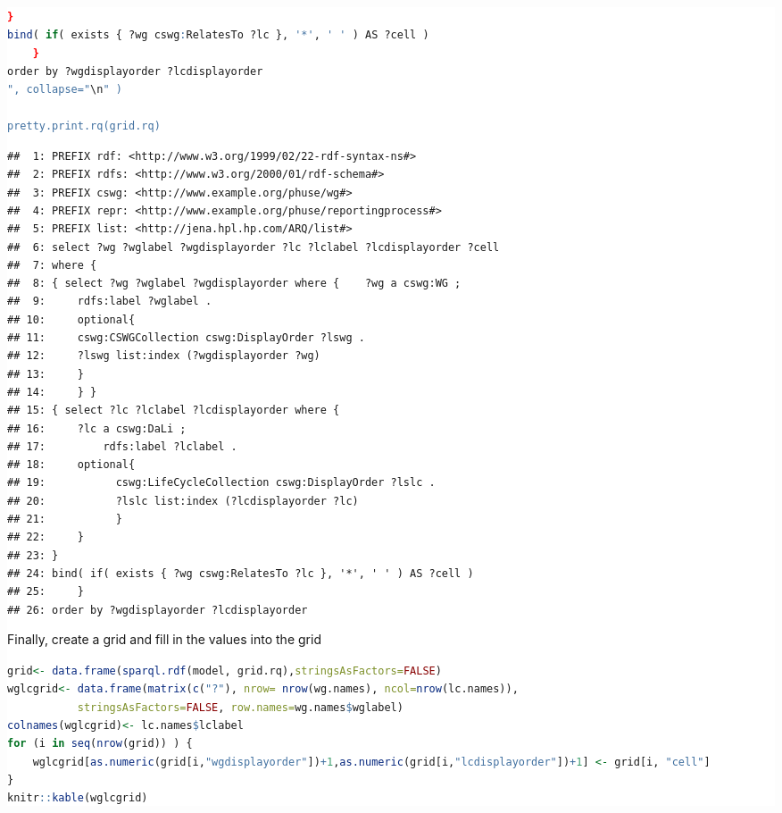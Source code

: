 ```r
}
bind( if( exists { ?wg cswg:RelatesTo ?lc }, '*', ' ' ) AS ?cell )
    }
order by ?wgdisplayorder ?lcdisplayorder 
", collapse="\n" )

pretty.print.rq(grid.rq)
```

```
##  1: PREFIX rdf: <http://www.w3.org/1999/02/22-rdf-syntax-ns#>
##  2: PREFIX rdfs: <http://www.w3.org/2000/01/rdf-schema#>
##  3: PREFIX cswg: <http://www.example.org/phuse/wg#>
##  4: PREFIX repr: <http://www.example.org/phuse/reportingprocess#>
##  5: PREFIX list: <http://jena.hpl.hp.com/ARQ/list#>
##  6: select ?wg ?wglabel ?wgdisplayorder ?lc ?lclabel ?lcdisplayorder ?cell
##  7: where {
##  8: { select ?wg ?wglabel ?wgdisplayorder where {    ?wg a cswg:WG ;
##  9:     rdfs:label ?wglabel .
## 10:     optional{
## 11:     cswg:CSWGCollection cswg:DisplayOrder ?lswg .
## 12:     ?lswg list:index (?wgdisplayorder ?wg)
## 13:     }
## 14:     } }
## 15: { select ?lc ?lclabel ?lcdisplayorder where {
## 16:     ?lc a cswg:DaLi ;
## 17:         rdfs:label ?lclabel .
## 18:     optional{
## 19:           cswg:LifeCycleCollection cswg:DisplayOrder ?lslc .
## 20:           ?lslc list:index (?lcdisplayorder ?lc)
## 21:           }
## 22:     }
## 23: }
## 24: bind( if( exists { ?wg cswg:RelatesTo ?lc }, '*', ' ' ) AS ?cell )
## 25:     }
## 26: order by ?wgdisplayorder ?lcdisplayorder
```

Finally, create a grid and fill in the values into the grid


```r
grid<- data.frame(sparql.rdf(model, grid.rq),stringsAsFactors=FALSE)
wglcgrid<- data.frame(matrix(c("?"), nrow= nrow(wg.names), ncol=nrow(lc.names)),
           stringsAsFactors=FALSE, row.names=wg.names$wglabel)
colnames(wglcgrid)<- lc.names$lclabel
for (i in seq(nrow(grid)) ) {
    wglcgrid[as.numeric(grid[i,"wgdisplayorder"])+1,as.numeric(grid[i,"lcdisplayorder"])+1] <- grid[i, "cell"]
}
knitr::kable(wglcgrid)
```

